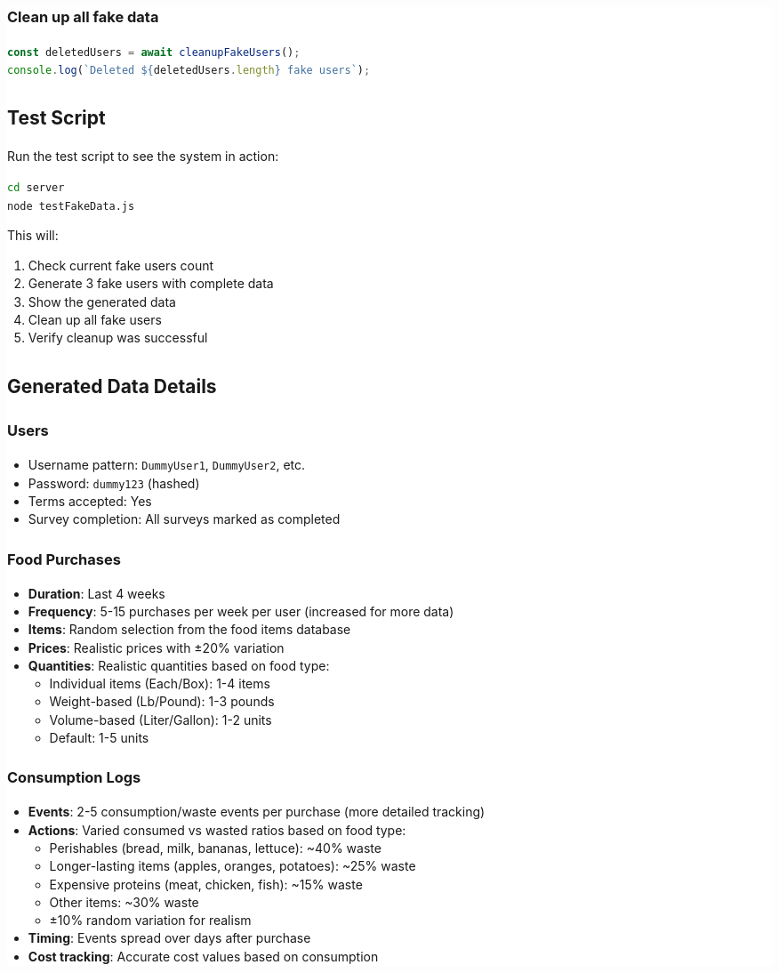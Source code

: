 ### Clean up all fake data
```javascript
const deletedUsers = await cleanupFakeUsers();
console.log(`Deleted ${deletedUsers.length} fake users`);
```

## Test Script

Run the test script to see the system in action:

```bash
cd server
node testFakeData.js
```

This will:
1. Check current fake users count
2. Generate 3 fake users with complete data
3. Show the generated data
4. Clean up all fake users
5. Verify cleanup was successful

## Generated Data Details

### Users
- Username pattern: `DummyUser1`, `DummyUser2`, etc.
- Password: `dummy123` (hashed)
- Terms accepted: Yes
- Survey completion: All surveys marked as completed

### Food Purchases
- **Duration**: Last 4 weeks
- **Frequency**: 5-15 purchases per week per user (increased for more data)
- **Items**: Random selection from the food items database
- **Prices**: Realistic prices with ±20% variation
- **Quantities**: Realistic quantities based on food type:
  - Individual items (Each/Box): 1-4 items
  - Weight-based (Lb/Pound): 1-3 pounds
  - Volume-based (Liter/Gallon): 1-2 units
  - Default: 1-5 units

### Consumption Logs
- **Events**: 2-5 consumption/waste events per purchase (more detailed tracking)
- **Actions**: Varied consumed vs wasted ratios based on food type:
  - Perishables (bread, milk, bananas, lettuce): ~40% waste
  - Longer-lasting items (apples, oranges, potatoes): ~25% waste
  - Expensive proteins (meat, chicken, fish): ~15% waste
  - Other items: ~30% waste
  - ±10% random variation for realism
- **Timing**: Events spread over days after purchase
- **Cost tracking**: Accurate cost values based on consumption
